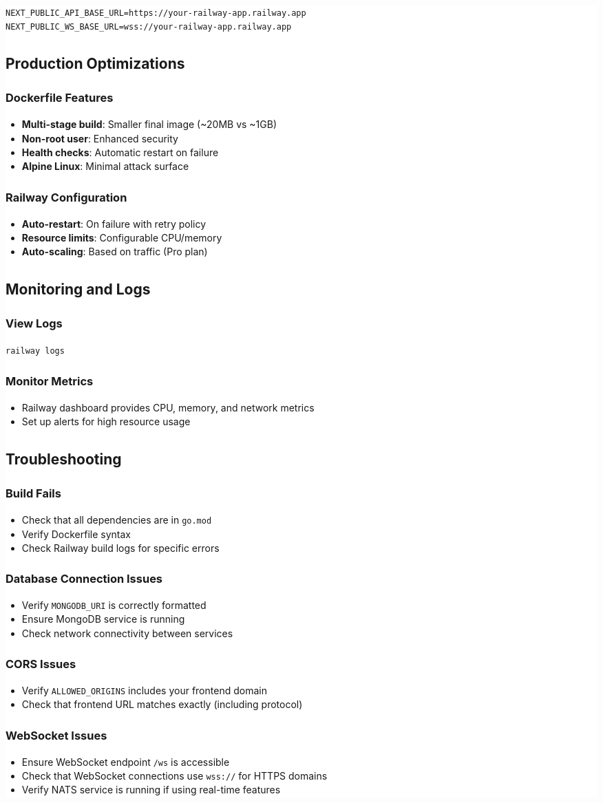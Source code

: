 ```
NEXT_PUBLIC_API_BASE_URL=https://your-railway-app.railway.app
NEXT_PUBLIC_WS_BASE_URL=wss://your-railway-app.railway.app
```

## Production Optimizations

### Dockerfile Features
- **Multi-stage build**: Smaller final image (~20MB vs ~1GB)
- **Non-root user**: Enhanced security
- **Health checks**: Automatic restart on failure
- **Alpine Linux**: Minimal attack surface

### Railway Configuration
- **Auto-restart**: On failure with retry policy
- **Resource limits**: Configurable CPU/memory
- **Auto-scaling**: Based on traffic (Pro plan)

## Monitoring and Logs

### View Logs
```bash
railway logs
```

### Monitor Metrics
- Railway dashboard provides CPU, memory, and network metrics
- Set up alerts for high resource usage

## Troubleshooting

### Build Fails
- Check that all dependencies are in `go.mod`
- Verify Dockerfile syntax
- Check Railway build logs for specific errors

### Database Connection Issues
- Verify `MONGODB_URI` is correctly formatted
- Ensure MongoDB service is running
- Check network connectivity between services

### CORS Issues
- Verify `ALLOWED_ORIGINS` includes your frontend domain
- Check that frontend URL matches exactly (including protocol)

### WebSocket Issues
- Ensure WebSocket endpoint `/ws` is accessible
- Check that WebSocket connections use `wss://` for HTTPS domains
- Verify NATS service is running if using real-time features
